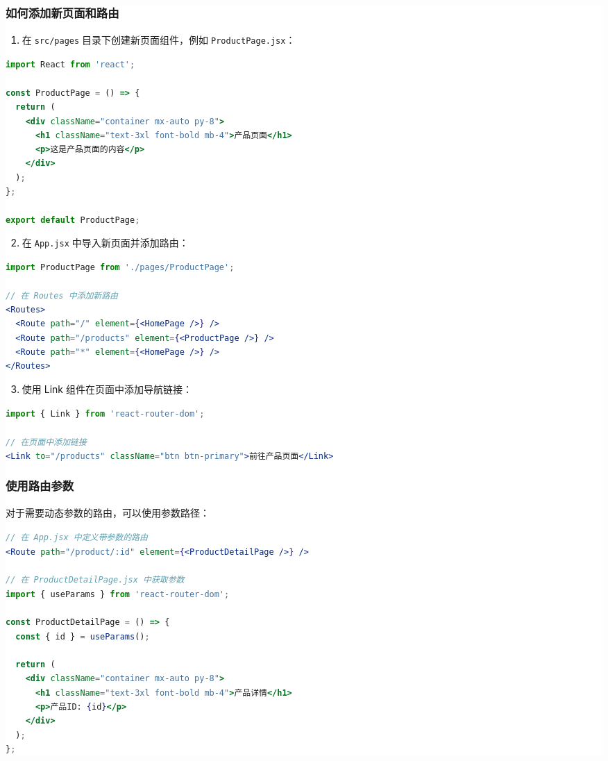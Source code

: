 ```jsx
```

### 如何添加新页面和路由

1. 在 `src/pages` 目录下创建新页面组件，例如 `ProductPage.jsx`：

```jsx
import React from 'react';

const ProductPage = () => {
  return (
    <div className="container mx-auto py-8">
      <h1 className="text-3xl font-bold mb-4">产品页面</h1>
      <p>这是产品页面的内容</p>
    </div>
  );
};

export default ProductPage;
```

2. 在 `App.jsx` 中导入新页面并添加路由：

```jsx
import ProductPage from './pages/ProductPage';

// 在 Routes 中添加新路由
<Routes>
  <Route path="/" element={<HomePage />} />
  <Route path="/products" element={<ProductPage />} />
  <Route path="*" element={<HomePage />} />
</Routes>
```

3. 使用 Link 组件在页面中添加导航链接：

```jsx
import { Link } from 'react-router-dom';

// 在页面中添加链接
<Link to="/products" className="btn btn-primary">前往产品页面</Link>
```

### 使用路由参数

对于需要动态参数的路由，可以使用参数路径：

```jsx
// 在 App.jsx 中定义带参数的路由
<Route path="/product/:id" element={<ProductDetailPage />} />

// 在 ProductDetailPage.jsx 中获取参数
import { useParams } from 'react-router-dom';

const ProductDetailPage = () => {
  const { id } = useParams();
  
  return (
    <div className="container mx-auto py-8">
      <h1 className="text-3xl font-bold mb-4">产品详情</h1>
      <p>产品ID: {id}</p>
    </div>
  );
};
```
